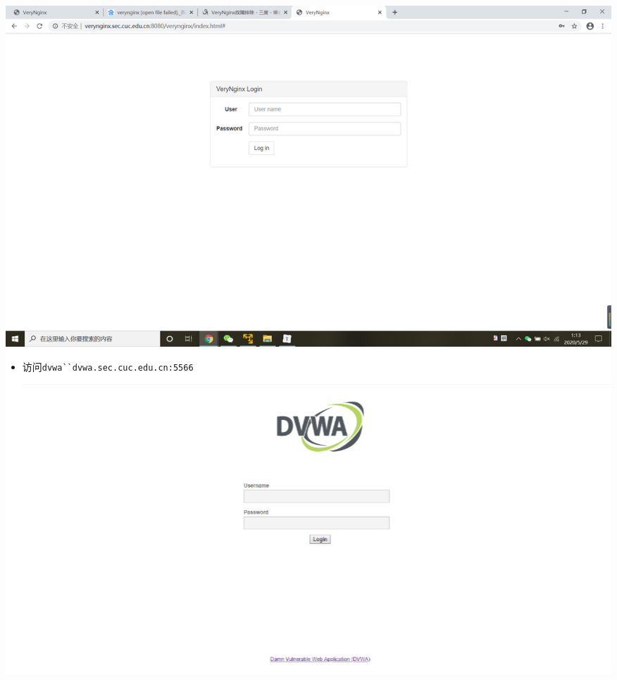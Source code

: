   ![image-20200529011343705](WEB服务器.assets/image-20200529011343705.png)

  

- 访问`dvwa``dvwa.sec.cuc.edu.cn:5566`

  ![img](WEB服务器.assets/dd.png)
